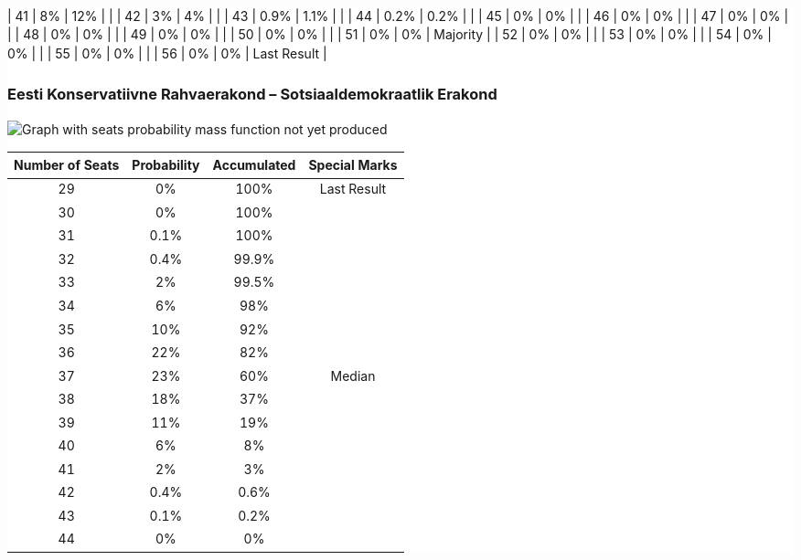 | 41 | 8% | 12% |  |
| 42 | 3% | 4% |  |
| 43 | 0.9% | 1.1% |  |
| 44 | 0.2% | 0.2% |  |
| 45 | 0% | 0% |  |
| 46 | 0% | 0% |  |
| 47 | 0% | 0% |  |
| 48 | 0% | 0% |  |
| 49 | 0% | 0% |  |
| 50 | 0% | 0% |  |
| 51 | 0% | 0% | Majority |
| 52 | 0% | 0% |  |
| 53 | 0% | 0% |  |
| 54 | 0% | 0% |  |
| 55 | 0% | 0% |  |
| 56 | 0% | 0% | Last Result |

### Eesti Konservatiivne Rahvaerakond – Sotsiaaldemokraatlik Erakond

![Graph with seats probability mass function not yet produced](2021-11-08-Norstat-coalitions-seats-pmf-ekre–sde.png "Seats Probability Mass Function")

| Number of Seats | Probability | Accumulated | Special Marks |
|:---------------:|:-----------:|:-----------:|:-------------:|
| 29 | 0% | 100% | Last Result |
| 30 | 0% | 100% |  |
| 31 | 0.1% | 100% |  |
| 32 | 0.4% | 99.9% |  |
| 33 | 2% | 99.5% |  |
| 34 | 6% | 98% |  |
| 35 | 10% | 92% |  |
| 36 | 22% | 82% |  |
| 37 | 23% | 60% | Median |
| 38 | 18% | 37% |  |
| 39 | 11% | 19% |  |
| 40 | 6% | 8% |  |
| 41 | 2% | 3% |  |
| 42 | 0.4% | 0.6% |  |
| 43 | 0.1% | 0.2% |  |
| 44 | 0% | 0% |  |
